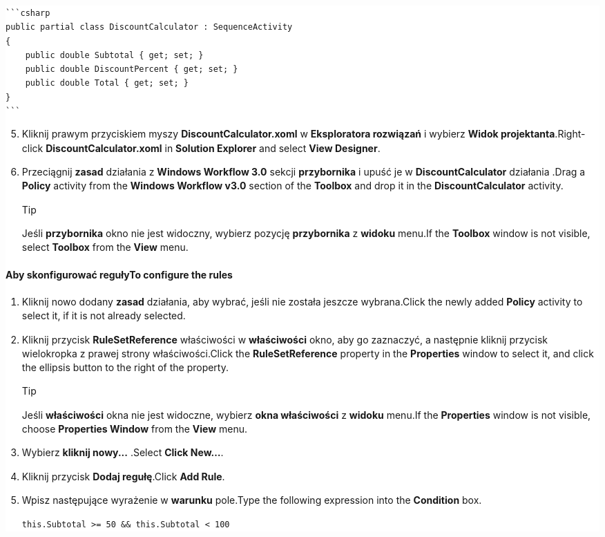     ```csharp  
    public partial class DiscountCalculator : SequenceActivity  
    {  
        public double Subtotal { get; set; }  
        public double DiscountPercent { get; set; }  
        public double Total { get; set; }  
    }  
    ```  
  
5.  <span data-ttu-id="8d9e7-131">Kliknij prawym przyciskiem myszy **DiscountCalculator.xoml** w **Eksploratora rozwiązań** i wybierz **Widok projektanta**.</span><span class="sxs-lookup"><span data-stu-id="8d9e7-131">Right-click **DiscountCalculator.xoml** in **Solution Explorer** and select **View Designer**.</span></span>  
  
6.  <span data-ttu-id="8d9e7-132">Przeciągnij **zasad** działania z **Windows Workflow 3.0** sekcji **przybornika** i upuść je w **DiscountCalculator** działania .</span><span class="sxs-lookup"><span data-stu-id="8d9e7-132">Drag a **Policy** activity from the **Windows Workflow v3.0** section of the **Toolbox** and drop it in the **DiscountCalculator** activity.</span></span>  
  
    > [!TIP]
    >  <span data-ttu-id="8d9e7-133">Jeśli **przybornika** okno nie jest widoczny, wybierz pozycję **przybornika** z **widoku** menu.</span><span class="sxs-lookup"><span data-stu-id="8d9e7-133">If the **Toolbox** window is not visible, select **Toolbox** from the **View** menu.</span></span>  
  
#### <a name="to-configure-the-rules"></a><span data-ttu-id="8d9e7-134">Aby skonfigurować reguły</span><span class="sxs-lookup"><span data-stu-id="8d9e7-134">To configure the rules</span></span>  
  
1.  <span data-ttu-id="8d9e7-135">Kliknij nowo dodany **zasad** działania, aby wybrać, jeśli nie została jeszcze wybrana.</span><span class="sxs-lookup"><span data-stu-id="8d9e7-135">Click the newly added **Policy** activity to select it, if it is not already selected.</span></span>  
  
2.  <span data-ttu-id="8d9e7-136">Kliknij przycisk **RuleSetReference** właściwości w **właściwości** okno, aby go zaznaczyć, a następnie kliknij przycisk wielokropka z prawej strony właściwości.</span><span class="sxs-lookup"><span data-stu-id="8d9e7-136">Click the **RuleSetReference** property in the **Properties** window to select it, and click the ellipsis button to the right of the property.</span></span>  
  
    > [!TIP]
    >  <span data-ttu-id="8d9e7-137">Jeśli **właściwości** okna nie jest widoczne, wybierz **okna właściwości** z **widoku** menu.</span><span class="sxs-lookup"><span data-stu-id="8d9e7-137">If the **Properties** window is not visible, choose **Properties Window** from the **View** menu.</span></span>  
  
3.  <span data-ttu-id="8d9e7-138">Wybierz **kliknij nowy...** .</span><span class="sxs-lookup"><span data-stu-id="8d9e7-138">Select **Click New…**.</span></span>  
  
4.  <span data-ttu-id="8d9e7-139">Kliknij przycisk **Dodaj regułę**.</span><span class="sxs-lookup"><span data-stu-id="8d9e7-139">Click **Add Rule**.</span></span>  
  
5.  <span data-ttu-id="8d9e7-140">Wpisz następujące wyrażenie w **warunku** pole.</span><span class="sxs-lookup"><span data-stu-id="8d9e7-140">Type the following expression into the **Condition** box.</span></span>  
  
    ```  
    this.Subtotal >= 50 && this.Subtotal < 100  
    ```  
  